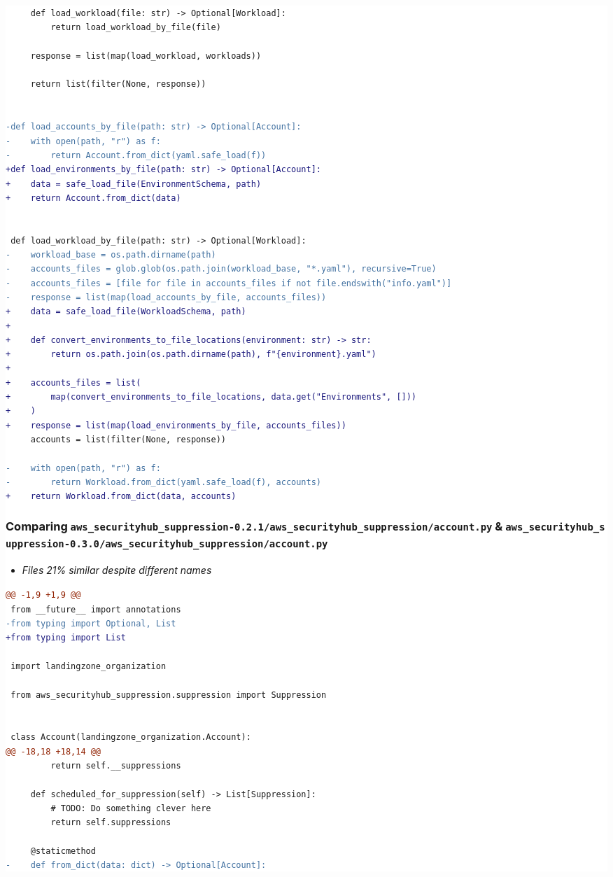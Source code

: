 ```diff
     def load_workload(file: str) -> Optional[Workload]:
         return load_workload_by_file(file)
 
     response = list(map(load_workload, workloads))
 
     return list(filter(None, response))
 
 
-def load_accounts_by_file(path: str) -> Optional[Account]:
-    with open(path, "r") as f:
-        return Account.from_dict(yaml.safe_load(f))
+def load_environments_by_file(path: str) -> Optional[Account]:
+    data = safe_load_file(EnvironmentSchema, path)
+    return Account.from_dict(data)
 
 
 def load_workload_by_file(path: str) -> Optional[Workload]:
-    workload_base = os.path.dirname(path)
-    accounts_files = glob.glob(os.path.join(workload_base, "*.yaml"), recursive=True)
-    accounts_files = [file for file in accounts_files if not file.endswith("info.yaml")]
-    response = list(map(load_accounts_by_file, accounts_files))
+    data = safe_load_file(WorkloadSchema, path)
+
+    def convert_environments_to_file_locations(environment: str) -> str:
+        return os.path.join(os.path.dirname(path), f"{environment}.yaml")
+
+    accounts_files = list(
+        map(convert_environments_to_file_locations, data.get("Environments", []))
+    )
+    response = list(map(load_environments_by_file, accounts_files))
     accounts = list(filter(None, response))
 
-    with open(path, "r") as f:
-        return Workload.from_dict(yaml.safe_load(f), accounts)
+    return Workload.from_dict(data, accounts)
```

### Comparing `aws_securityhub_suppression-0.2.1/aws_securityhub_suppression/account.py` & `aws_securityhub_suppression-0.3.0/aws_securityhub_suppression/account.py`

 * *Files 21% similar despite different names*

```diff
@@ -1,9 +1,9 @@
 from __future__ import annotations
-from typing import Optional, List
+from typing import List
 
 import landingzone_organization
 
 from aws_securityhub_suppression.suppression import Suppression
 
 
 class Account(landingzone_organization.Account):
@@ -18,18 +18,14 @@
         return self.__suppressions
 
     def scheduled_for_suppression(self) -> List[Suppression]:
         # TODO: Do something clever here
         return self.suppressions
 
     @staticmethod
-    def from_dict(data: dict) -> Optional[Account]:
```